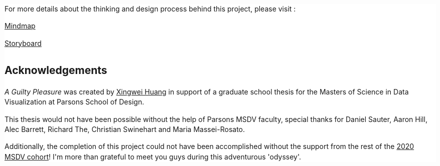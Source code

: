 For more details about the thinking and design process behind this project, please visit :

[Mindmap](https://github.com/Xingwei726/MSthesis/tree/master/process/mind%20map)

[Storyboard](https://github.com/Xingwei726/MSthesis/tree/master/process/storyboard)


## Acknowledgements
*A Guilty Pleasure* was created by [Xingwei Huang](http://xingwei.work/) in support of a graduate school thesis for the Masters of Science in Data Visualization at Parsons School of Design.

This thesis would not have been possible without the help of Parsons MSDV faculty, special thanks for Daniel Sauter, Aaron Hill, Alec Barrett, Richard The, Christian Swinehart and Maria Massei-Rosato. 

Additionally, the completion of this project could not have been accomplished without the support from the rest of the [2020 MSDV cohort](https://github.com/visualizedata/msdv-thesis-2020)! I'm more than grateful to meet you guys during this adventurous 'odyssey'.
